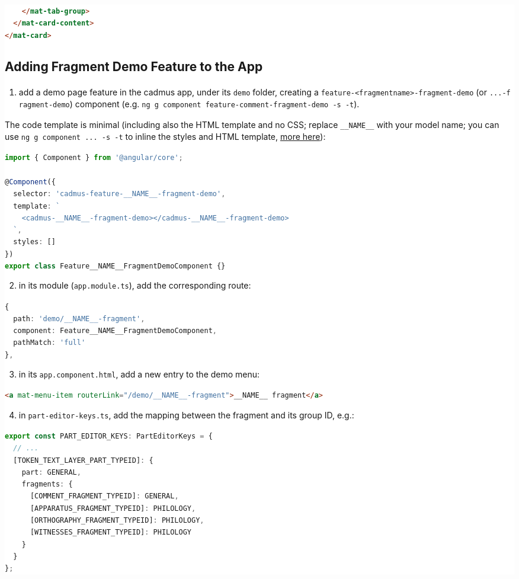 ```html
    </mat-tab-group>
  </mat-card-content>
</mat-card>
```

## Adding Fragment Demo Feature to the App

1. add a demo page feature in the cadmus app, under its `demo` folder, creating a `feature-<fragmentname>-fragment-demo` (or `...-fragment-demo`) component (e.g. `ng g component feature-comment-fragment-demo -s -t`).

The code template is minimal (including also the HTML template and no CSS; replace `__NAME__` with your model name; you can use `ng g component ... -s -t` to inline the styles and HTML template, [more here](https://github.com/angular/angular-cli/wiki/generate-component)):

```ts
import { Component } from '@angular/core';

@Component({
  selector: 'cadmus-feature-__NAME__-fragment-demo',
  template: `
    <cadmus-__NAME__-fragment-demo></cadmus-__NAME__-fragment-demo>
  `,
  styles: []
})
export class Feature__NAME__FragmentDemoComponent {}
```

2. in its module (`app.module.ts`), add the corresponding route:

```ts
{
  path: 'demo/__NAME__-fragment',
  component: Feature__NAME__FragmentDemoComponent,
  pathMatch: 'full'
},
```

3. in its `app.component.html`, add a new entry to the demo menu:

```html
<a mat-menu-item routerLink="/demo/__NAME__-fragment">__NAME__ fragment</a>
```

4. in `part-editor-keys.ts`, add the mapping between the fragment and its group ID, e.g.:

```ts
export const PART_EDITOR_KEYS: PartEditorKeys = {
  // ...
  [TOKEN_TEXT_LAYER_PART_TYPEID]: {
    part: GENERAL,
    fragments: {
      [COMMENT_FRAGMENT_TYPEID]: GENERAL,
      [APPARATUS_FRAGMENT_TYPEID]: PHILOLOGY,
      [ORTHOGRAPHY_FRAGMENT_TYPEID]: PHILOLOGY,
      [WITNESSES_FRAGMENT_TYPEID]: PHILOLOGY
    }
  }
};
```

